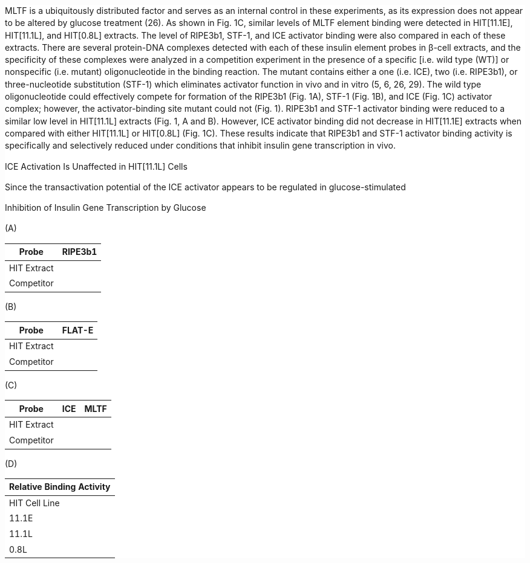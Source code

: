 MLTF is a ubiquitously distributed factor and serves as an internal control in these experiments, as its expression does not appear to be altered by glucose treatment (26). As shown in Fig. 1C, similar levels of MLTF element binding were detected in HIT[11.1E], HIT[11.1L], and HIT[0.8L] extracts. The level of RIPE3b1, STF-1, and ICE activator binding were also compared in each of these extracts. There are several protein-DNA complexes detected with each of these insulin element probes in β-cell extracts, and the specificity of these complexes were analyzed in a competition experiment in the presence of a specific [i.e. wild type (WT)] or nonspecific (i.e. mutant) oligonucleotide in the binding reaction. The mutant contains either a one (i.e. ICE), two (i.e. RIPE3b1), or three-nucleotide substitution (STF-1) which eliminates activator function in vivo and in vitro (5, 6, 26, 29). The wild type oligonucleotide could effectively compete for formation of the RIPE3b1 (Fig. 1A), STF-1 (Fig. 1B), and ICE (Fig. 1C) activator complex; however, the activator-binding site mutant could not (Fig. 1). RIPE3b1 and STF-1 activator binding were reduced to a similar low level in HIT[11.1L] extracts (Fig. 1, A and B). However, ICE activator binding did not decrease in HIT[11.1E] extracts when compared with either HIT[11.1L] or HIT[0.8L] (Fig. 1C). These results indicate that RIPE3b1 and STF-1 activator binding activity is specifically and selectively reduced under conditions that inhibit insulin gene transcription in vivo.

ICE Activation Is Unaffected in HIT[11.1L] Cells

Since the transactivation potential of the ICE activator appears to be regulated in glucose-stimulated

Inhibition of Insulin Gene Transcription by Glucose

(A)

| Probe | RIPE3b1 |
| --- | --- |
| HIT Extract |  |
| Competitor |  |

(B)

| Probe | FLAT-E |
| --- | --- |
| HIT Extract |  |
| Competitor |  |

(C)

| Probe | ICE | MLTF |
| --- | --- | --- |
| HIT Extract |  |  |
| Competitor |  |  |

(D)

| Relative Binding Activity |
| --- |
| HIT Cell Line | RIPE3b1 | FLAT-E | MLTF | ICE |
| 11.1E | 1.0 | 1.0 | 1.0 | 1.0 |
| 11.1L | 0.08 | 0.06 | 1.0 | 1.3 |
| 0.8L | 0.85 | 1.2 | 1.3 | 0.9 |

